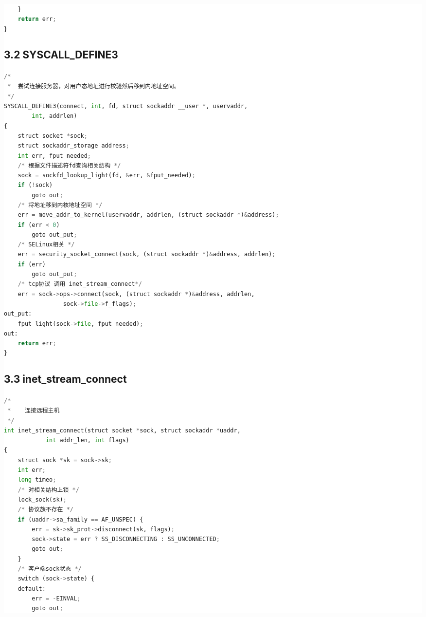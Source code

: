 ```python
    }
    return err;
}
```

## 3.2 SYSCALL_DEFINE3
```python
/*
 *  尝试连接服务器，对用户态地址进行校验然后移到内地址空间。
 */
SYSCALL_DEFINE3(connect, int, fd, struct sockaddr __user *, uservaddr,
        int, addrlen)
{
    struct socket *sock;
    struct sockaddr_storage address;
    int err, fput_needed;
    /* 根据文件描述符fd查询相关结构 */
    sock = sockfd_lookup_light(fd, &err, &fput_needed);
    if (!sock)
        goto out;
    /* 将地址移到内核地址空间 */
    err = move_addr_to_kernel(uservaddr, addrlen, (struct sockaddr *)&address);
    if (err < 0)
        goto out_put;
    /* SELinux相关 */
    err = security_socket_connect(sock, (struct sockaddr *)&address, addrlen);
    if (err)
        goto out_put;
    /* tcp协议 调用 inet_stream_connect*/
    err = sock->ops->connect(sock, (struct sockaddr *)&address, addrlen,
                 sock->file->f_flags);
out_put:
    fput_light(sock->file, fput_needed);
out:
    return err;
}
```

## 3.3 inet_stream_connect
```python
/*
 *    连接远程主机
 */
int inet_stream_connect(struct socket *sock, struct sockaddr *uaddr,
            int addr_len, int flags)
{
    struct sock *sk = sock->sk;
    int err;
    long timeo;
    /* 对相关结构上锁 */
    lock_sock(sk);
    /* 协议族不存在 */
    if (uaddr->sa_family == AF_UNSPEC) {
        err = sk->sk_prot->disconnect(sk, flags);
        sock->state = err ? SS_DISCONNECTING : SS_UNCONNECTED;
        goto out;
    }
    /* 客户端sock状态 */
    switch (sock->state) {
    default:
        err = -EINVAL;
        goto out;
```